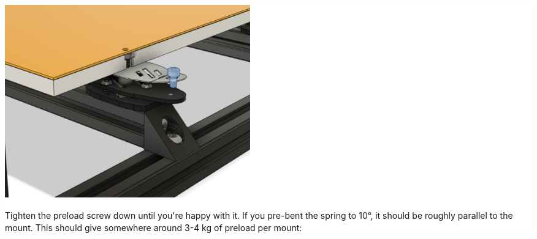 <img src="./Images/spring_preload.png" width=400>

Tighten the preload screw down until you're happy with it. If you pre-bent the spring to 10°, it should be roughly parallel to the mount. This should give somewhere around 3-4 kg of preload per mount:
